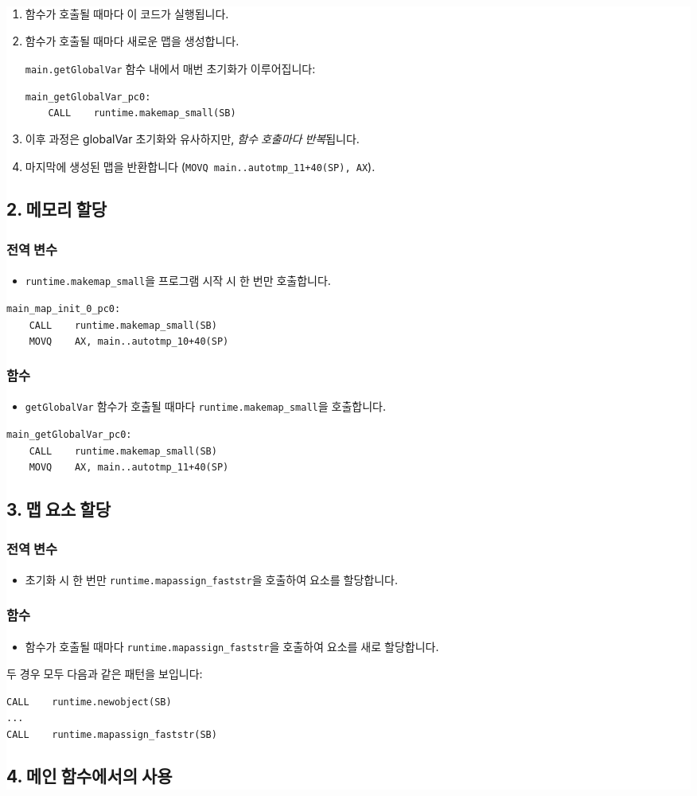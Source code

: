 1. 함수가 호출될 때마다 이 코드가 실행됩니다.
2. 함수가 호출될 때마다 새로운 맵을 생성합니다.

    `main.getGlobalVar` 함수 내에서 매번 초기화가 이루어집니다:

    ```assembly
    main_getGlobalVar_pc0:
        CALL    runtime.makemap_small(SB)
    ```

3. 이후 과정은 globalVar 초기화와 유사하지만, *함수 호출마다 반복*됩니다.
4. 마지막에 생성된 맵을 반환합니다 (`MOVQ main..autotmp_11+40(SP), AX`).

## 2. 메모리 할당

### 전역 변수

- `runtime.makemap_small`을 프로그램 시작 시 한 번만 호출합니다.

```assembly
main_map_init_0_pc0:
    CALL    runtime.makemap_small(SB)
    MOVQ    AX, main..autotmp_10+40(SP)
```

### 함수

- `getGlobalVar` 함수가 호출될 때마다 `runtime.makemap_small`을 호출합니다.

```assembly
main_getGlobalVar_pc0:
    CALL    runtime.makemap_small(SB)
    MOVQ    AX, main..autotmp_11+40(SP)
```

## 3. 맵 요소 할당

### 전역 변수

- 초기화 시 한 번만 `runtime.mapassign_faststr`을 호출하여 요소를 할당합니다.

### 함수

- 함수가 호출될 때마다 `runtime.mapassign_faststr`을 호출하여 요소를 새로 할당합니다.

두 경우 모두 다음과 같은 패턴을 보입니다:

```assembly
CALL    runtime.newobject(SB)
...
CALL    runtime.mapassign_faststr(SB)
```

## 4. 메인 함수에서의 사용

